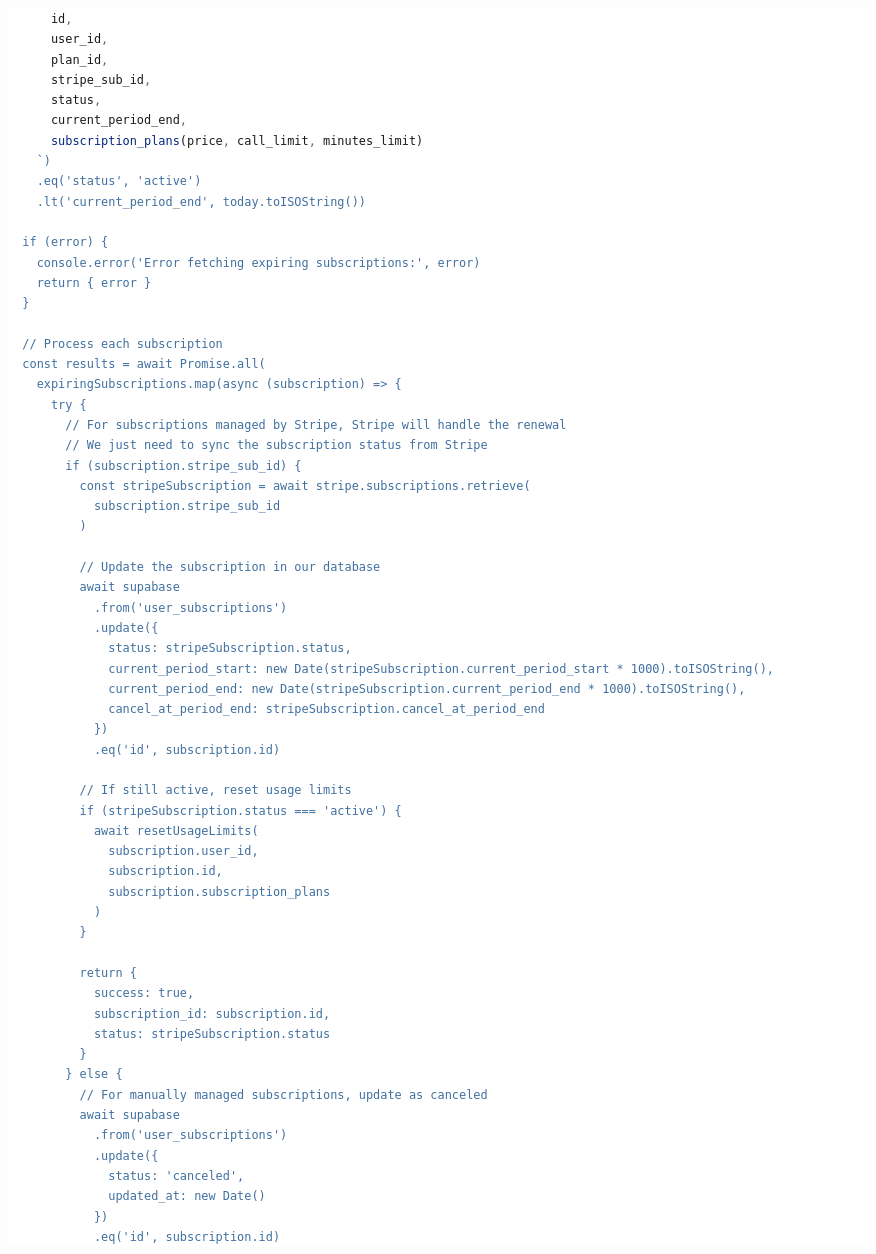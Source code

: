 ```javascript
      id,
      user_id,
      plan_id,
      stripe_sub_id,
      status,
      current_period_end,
      subscription_plans(price, call_limit, minutes_limit)
    `)
    .eq('status', 'active')
    .lt('current_period_end', today.toISOString())
  
  if (error) {
    console.error('Error fetching expiring subscriptions:', error)
    return { error }
  }
  
  // Process each subscription
  const results = await Promise.all(
    expiringSubscriptions.map(async (subscription) => {
      try {
        // For subscriptions managed by Stripe, Stripe will handle the renewal
        // We just need to sync the subscription status from Stripe
        if (subscription.stripe_sub_id) {
          const stripeSubscription = await stripe.subscriptions.retrieve(
            subscription.stripe_sub_id
          )
          
          // Update the subscription in our database
          await supabase
            .from('user_subscriptions')
            .update({
              status: stripeSubscription.status,
              current_period_start: new Date(stripeSubscription.current_period_start * 1000).toISOString(),
              current_period_end: new Date(stripeSubscription.current_period_end * 1000).toISOString(),
              cancel_at_period_end: stripeSubscription.cancel_at_period_end
            })
            .eq('id', subscription.id)
          
          // If still active, reset usage limits
          if (stripeSubscription.status === 'active') {
            await resetUsageLimits(
              subscription.user_id, 
              subscription.id, 
              subscription.subscription_plans
            )
          }
          
          return {
            success: true,
            subscription_id: subscription.id,
            status: stripeSubscription.status
          }
        } else {
          // For manually managed subscriptions, update as canceled
          await supabase
            .from('user_subscriptions')
            .update({
              status: 'canceled',
              updated_at: new Date()
            })
            .eq('id', subscription.id)
```